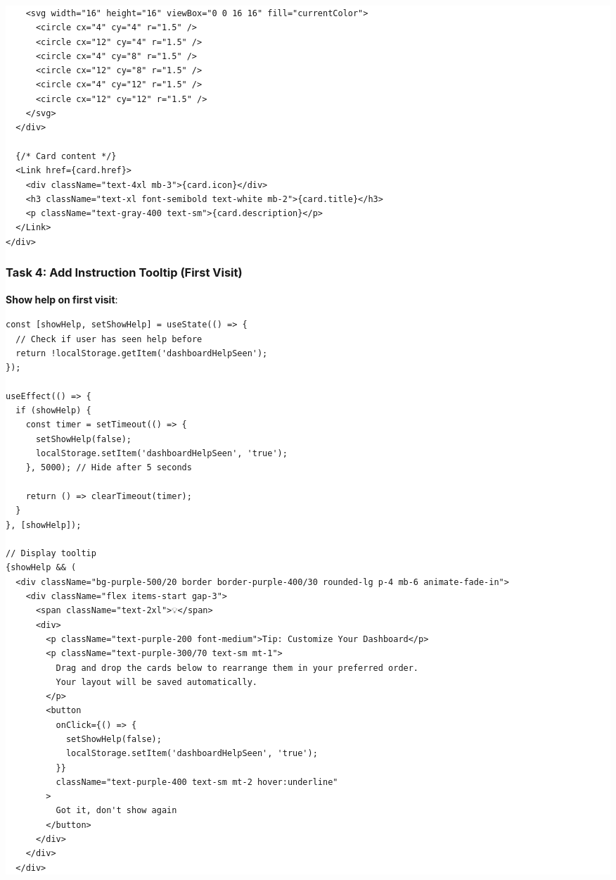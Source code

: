 ```tsx
    <svg width="16" height="16" viewBox="0 0 16 16" fill="currentColor">
      <circle cx="4" cy="4" r="1.5" />
      <circle cx="12" cy="4" r="1.5" />
      <circle cx="4" cy="8" r="1.5" />
      <circle cx="12" cy="8" r="1.5" />
      <circle cx="4" cy="12" r="1.5" />
      <circle cx="12" cy="12" r="1.5" />
    </svg>
  </div>

  {/* Card content */}
  <Link href={card.href}>
    <div className="text-4xl mb-3">{card.icon}</div>
    <h3 className="text-xl font-semibold text-white mb-2">{card.title}</h3>
    <p className="text-gray-400 text-sm">{card.description}</p>
  </Link>
</div>
```

### Task 4: Add Instruction Tooltip (First Visit)

**Show help on first visit**:

```tsx
const [showHelp, setShowHelp] = useState(() => {
  // Check if user has seen help before
  return !localStorage.getItem('dashboardHelpSeen');
});

useEffect(() => {
  if (showHelp) {
    const timer = setTimeout(() => {
      setShowHelp(false);
      localStorage.setItem('dashboardHelpSeen', 'true');
    }, 5000); // Hide after 5 seconds

    return () => clearTimeout(timer);
  }
}, [showHelp]);

// Display tooltip
{showHelp && (
  <div className="bg-purple-500/20 border border-purple-400/30 rounded-lg p-4 mb-6 animate-fade-in">
    <div className="flex items-start gap-3">
      <span className="text-2xl">💡</span>
      <div>
        <p className="text-purple-200 font-medium">Tip: Customize Your Dashboard</p>
        <p className="text-purple-300/70 text-sm mt-1">
          Drag and drop the cards below to rearrange them in your preferred order.
          Your layout will be saved automatically.
        </p>
        <button
          onClick={() => {
            setShowHelp(false);
            localStorage.setItem('dashboardHelpSeen', 'true');
          }}
          className="text-purple-400 text-sm mt-2 hover:underline"
        >
          Got it, don't show again
        </button>
      </div>
    </div>
  </div>
```